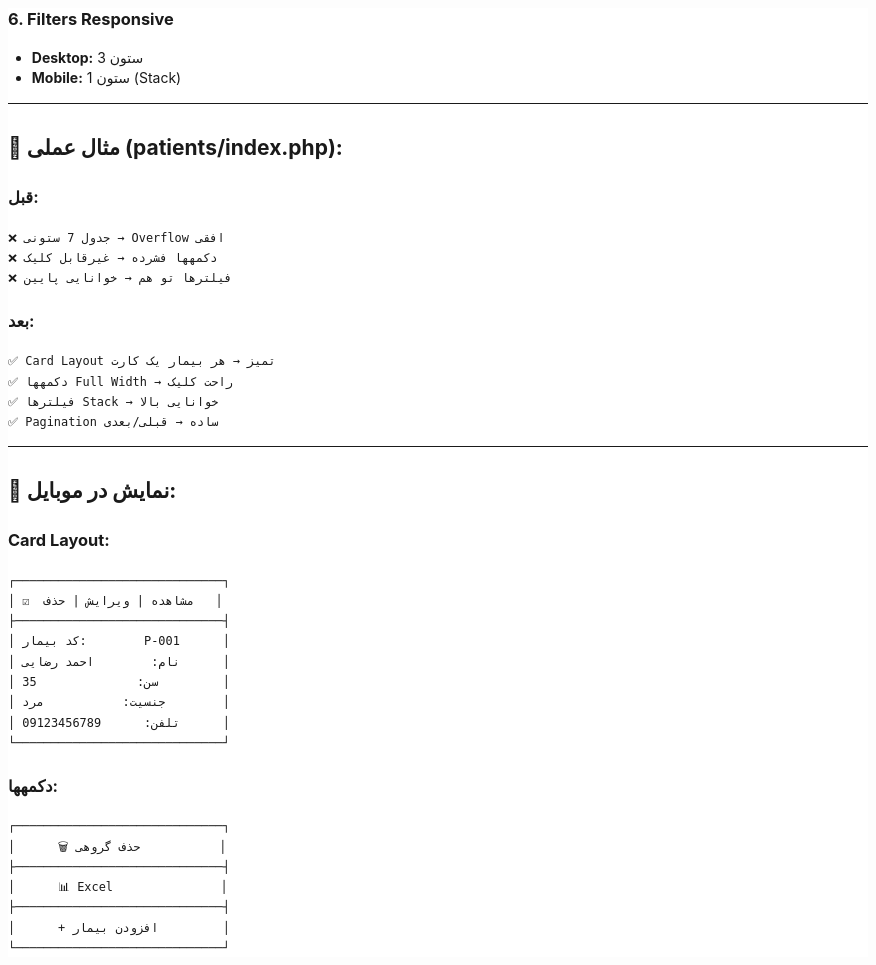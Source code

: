 ### 6. Filters Responsive
- **Desktop:** 3 ستون
- **Mobile:** 1 ستون (Stack)

---

## 🎯 مثال عملی (patients/index.php):

### قبل:
```
❌ جدول 7 ستونی → Overflow افقی
❌ دکمهها فشرده → غیرقابل کلیک
❌ فیلترها تو هم → خوانایی پایین
```

### بعد:
```
✅ Card Layout تمیز → هر بیمار یک کارت
✅ دکمهها Full Width → راحت کلیک
✅ فیلترها Stack → خوانایی بالا
✅ Pagination ساده → قبلی/بعدی
```

---

## 📱 نمایش در موبایل:

### Card Layout:
```
┌─────────────────────────────┐
│ ☑️  مشاهده | ویرایش | حذف   │
├─────────────────────────────┤
│ کد بیمار:        P-001      │
│ نام:        احمد رضایی      │
│ سن:              35         │
│ جنسیت:           مرد        │
│ تلفن:      09123456789      │
└─────────────────────────────┘
```

### دکمهها:
```
┌─────────────────────────────┐
│      🗑 حذف گروهی           │
├─────────────────────────────┤
│      📊 Excel               │
├─────────────────────────────┤
│      + افزودن بیمار         │
└─────────────────────────────┘
```
